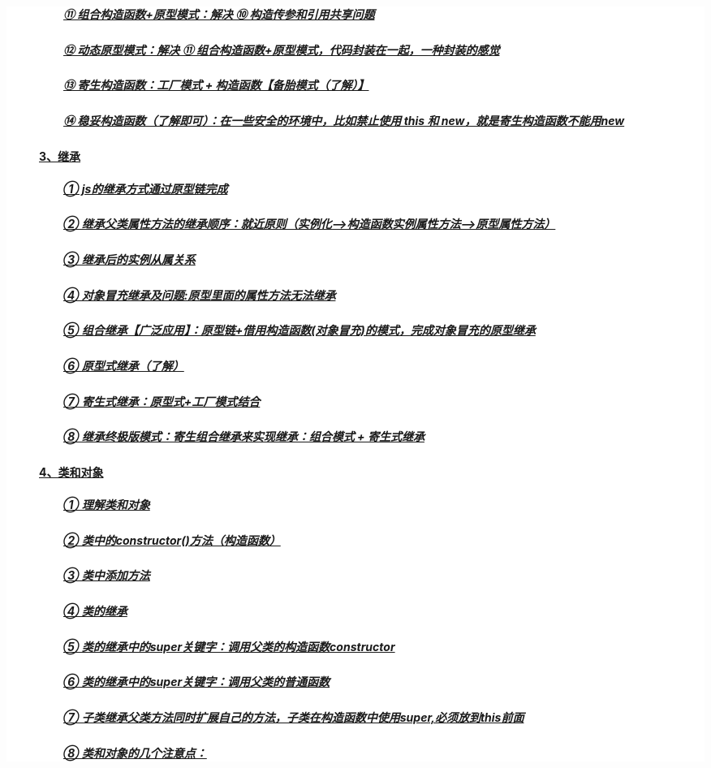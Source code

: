 ##### <a href="/secondless/w-b/面向对象与原型.html#_11-组合构造函数-原型模式-解决-10-构造传参和引用共享问题" style="margin-left:70px;">⑪ 组合构造函数+原型模式：解决 ⑩ 构造传参和引用共享问题</a>
##### <a href="/secondless/w-b/面向对象与原型.html#_12-动态原型模式-解决-11-组合构造函数-原型模式-代码封装在一起-一种封装的感觉" style="margin-left:70px;">⑫ 动态原型模式：解决 ⑪ 组合构造函数+原型模式，代码封装在一起，一种封装的感觉</a>
##### <a href="/secondless/w-b/面向对象与原型.html#_13-寄生构造函数-工厂模式-构造函数【备胎模式-了解-】" style="margin-left:70px;">⑬ 寄生构造函数：工厂模式 + 构造函数【备胎模式（了解）】</a>
##### <a href="/secondless/w-b/面向对象与原型.html#_14-稳妥构造函数-了解即可-在一些安全的环境中-比如禁止使用-this-和-new-就是寄生构造函数不能用new" style="margin-left:70px;">⑭ 稳妥构造函数（了解即可）：在一些安全的环境中，比如禁止使用 this 和 new，就是寄生构造函数不能用new</a>
####  <a href="/secondless/w-b/面向对象与原型.html#iii、继承" style="margin-left:40px;">3、继承</a>
##### <a href="/secondless/w-b/面向对象与原型.html#_1-js的继承方式通过原型链完成" style="margin-left:70px;">① js的继承方式通过原型链完成</a>
##### <a href="/secondless/w-b/面向对象与原型.html#_2-继承父类属性方法的继承顺序-就近原则-实例化-构造函数实例属性方法-原型属性方法" style="margin-left:70px;">② 继承父类属性方法的继承顺序：就近原则（实例化-->构造函数实例属性方法-->原型属性方法）</a>
##### <a href="/secondless/w-b/面向对象与原型.html#_3-继承后的实例从属关系" style="margin-left:70px;">③ 继承后的实例从属关系</a>
##### <a href="/secondless/w-b/面向对象与原型.html#_4-对象冒充继承及问题-原型里面的属性方法无法继承" style="margin-left:70px;">④ 对象冒充继承及问题:原型里面的属性方法无法继承</a>
##### <a href="/secondless/w-b/面向对象与原型.html#_5-组合继承【广泛应用】-原型链-借用构造函数-对象冒充-的模式-完成对象冒充的原型继承" style="margin-left:70px;">⑤ 组合继承【广泛应用】：原型链+借用构造函数(对象冒充)的模式，完成对象冒充的原型继承</a>
##### <a href="/secondless/w-b/面向对象与原型.html#_6-原型式继承-了解" style="margin-left:70px;">⑥ 原型式继承（了解）</a>
##### <a href="/secondless/w-b/面向对象与原型.html#_7-寄生式继承-原型式-工厂模式结合" style="margin-left:70px;">⑦ 寄生式继承：原型式+工厂模式结合</a>
##### <a href="/secondless/w-b/面向对象与原型.html#_8-继承终极版模式-寄生组合继承来实现继承-组合模式-寄生式继承" style="margin-left:70px;">⑧ 继承终极版模式：寄生组合继承来实现继承：组合模式 + 寄生式继承</a>
####  <a href="/secondless/w-b/面向对象与原型.html#iv、类和对象" style="margin-left:40px;">4、类和对象</a>
##### <a href="/secondless/w-b/面向对象与原型.html#_1-理解类和对象" style="margin-left:70px;">① 理解类和对象</a>
##### <a href="/secondless/w-b/面向对象与原型.html#_2-类中的constructor-方法-构造函数" style="margin-left:70px;">② 类中的constructor()方法（构造函数）</a>
##### <a href="/secondless/w-b/面向对象与原型.html#_3-类中添加方法" style="margin-left:70px;">③ 类中添加方法</a>
##### <a href="/secondless/w-b/面向对象与原型.html#_4-类的继承" style="margin-left:70px;">④ 类的继承</a>
##### <a href="/secondless/w-b/面向对象与原型.html#_5-类的继承中的super关键字-调用父类的构造函数constructor" style="margin-left:70px;">⑤ 类的继承中的super关键字：调用父类的构造函数constructor</a>
##### <a href="/secondless/w-b/面向对象与原型.html#_6-类的继承中的super关键字-调用父类的普通函数" style="margin-left:70px;">⑥ 类的继承中的super关键字：调用父类的普通函数</a>
##### <a href="/secondless/w-b/面向对象与原型.html#_7-子类继承父类方法同时扩展自己的方法-子类在构造函数中使用super-必须放到this前面" style="margin-left:70px;">⑦ 子类继承父类方法同时扩展自己的方法，子类在构造函数中使用super,必须放到this前面</a>
##### <a href="/secondless/w-b/面向对象与原型.html#_8-类和对象的几个注意点" style="margin-left:70px;">⑧ 类和对象的几个注意点：</a>